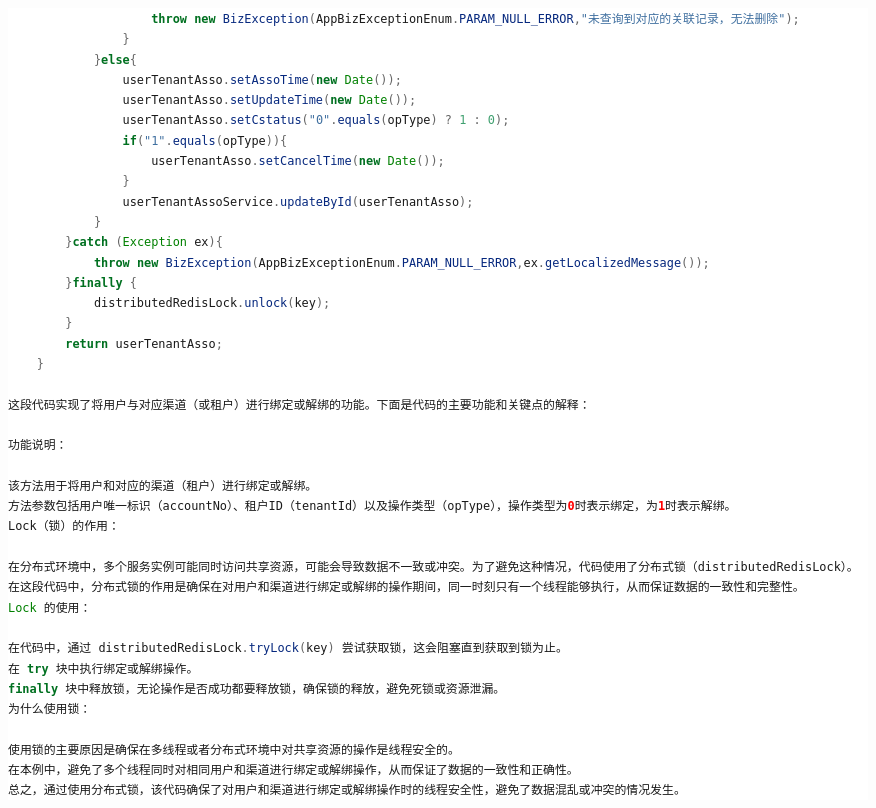 ```java
                    throw new BizException(AppBizExceptionEnum.PARAM_NULL_ERROR,"未查询到对应的关联记录，无法删除");
                }
            }else{
                userTenantAsso.setAssoTime(new Date());
                userTenantAsso.setUpdateTime(new Date());
                userTenantAsso.setCstatus("0".equals(opType) ? 1 : 0);
                if("1".equals(opType)){
                    userTenantAsso.setCancelTime(new Date());
                }
                userTenantAssoService.updateById(userTenantAsso);
            }
        }catch (Exception ex){
            throw new BizException(AppBizExceptionEnum.PARAM_NULL_ERROR,ex.getLocalizedMessage());
        }finally {
            distributedRedisLock.unlock(key);
        }
        return userTenantAsso;
    }

这段代码实现了将用户与对应渠道（或租户）进行绑定或解绑的功能。下面是代码的主要功能和关键点的解释：

功能说明：

该方法用于将用户和对应的渠道（租户）进行绑定或解绑。
方法参数包括用户唯一标识（accountNo）、租户ID（tenantId）以及操作类型（opType），操作类型为0时表示绑定，为1时表示解绑。
Lock（锁）的作用：

在分布式环境中，多个服务实例可能同时访问共享资源，可能会导致数据不一致或冲突。为了避免这种情况，代码使用了分布式锁（distributedRedisLock）。
在这段代码中，分布式锁的作用是确保在对用户和渠道进行绑定或解绑的操作期间，同一时刻只有一个线程能够执行，从而保证数据的一致性和完整性。
Lock 的使用：

在代码中，通过 distributedRedisLock.tryLock(key) 尝试获取锁，这会阻塞直到获取到锁为止。
在 try 块中执行绑定或解绑操作。
finally 块中释放锁，无论操作是否成功都要释放锁，确保锁的释放，避免死锁或资源泄漏。
为什么使用锁：

使用锁的主要原因是确保在多线程或者分布式环境中对共享资源的操作是线程安全的。
在本例中，避免了多个线程同时对相同用户和渠道进行绑定或解绑操作，从而保证了数据的一致性和正确性。
总之，通过使用分布式锁，该代码确保了对用户和渠道进行绑定或解绑操作时的线程安全性，避免了数据混乱或冲突的情况发生。
```


